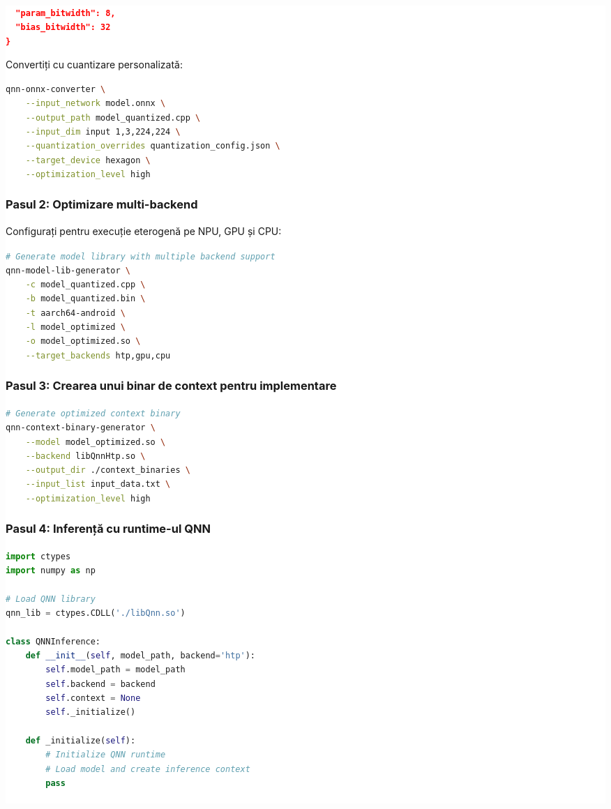 ```json
  "param_bitwidth": 8,
  "bias_bitwidth": 32
}
```

Convertiți cu cuantizare personalizată:

```bash
qnn-onnx-converter \
    --input_network model.onnx \
    --output_path model_quantized.cpp \
    --input_dim input 1,3,224,224 \
    --quantization_overrides quantization_config.json \
    --target_device hexagon \
    --optimization_level high
```

### Pasul 2: Optimizare multi-backend

Configurați pentru execuție eterogenă pe NPU, GPU și CPU:

```bash
# Generate model library with multiple backend support
qnn-model-lib-generator \
    -c model_quantized.cpp \
    -b model_quantized.bin \
    -t aarch64-android \
    -l model_optimized \
    -o model_optimized.so \
    --target_backends htp,gpu,cpu
```

### Pasul 3: Crearea unui binar de context pentru implementare

```bash
# Generate optimized context binary
qnn-context-binary-generator \
    --model model_optimized.so \
    --backend libQnnHtp.so \
    --output_dir ./context_binaries \
    --input_list input_data.txt \
    --optimization_level high
```

### Pasul 4: Inferență cu runtime-ul QNN

```python
import ctypes
import numpy as np

# Load QNN library
qnn_lib = ctypes.CDLL('./libQnn.so')

class QNNInference:
    def __init__(self, model_path, backend='htp'):
        self.model_path = model_path
        self.backend = backend
        self.context = None
        self._initialize()
    
    def _initialize(self):
        # Initialize QNN runtime
        # Load model and create inference context
        pass
    
```